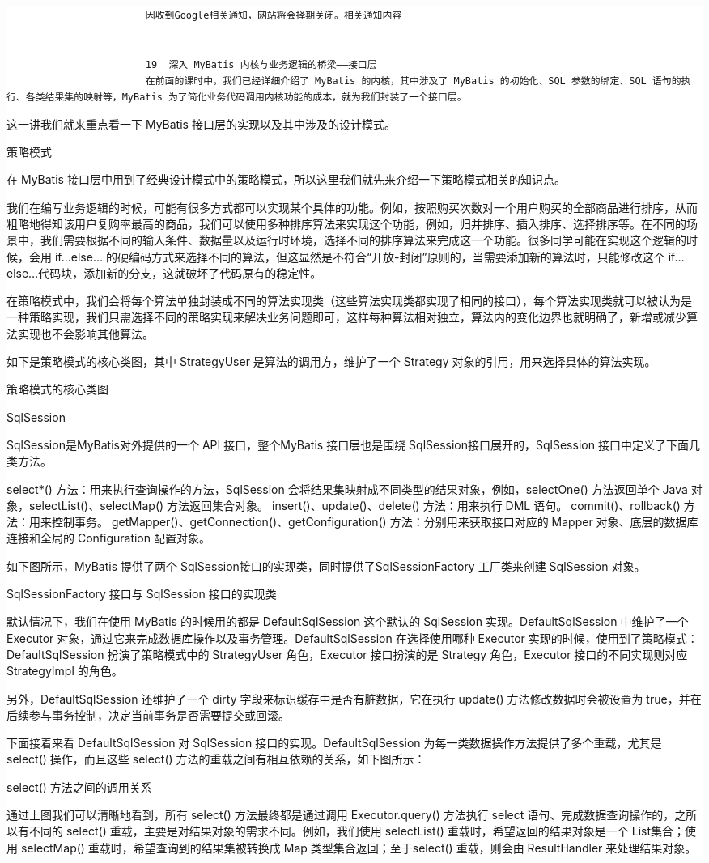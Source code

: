 
                            
                            因收到Google相关通知，网站将会择期关闭。相关通知内容
                            
                            
                            19  深入 MyBatis 内核与业务逻辑的桥梁——接口层
                            在前面的课时中，我们已经详细介绍了 MyBatis 的内核，其中涉及了 MyBatis 的初始化、SQL 参数的绑定、SQL 语句的执行、各类结果集的映射等，MyBatis 为了简化业务代码调用内核功能的成本，就为我们封装了一个接口层。

这一讲我们就来重点看一下 MyBatis 接口层的实现以及其中涉及的设计模式。

策略模式

在 MyBatis 接口层中用到了经典设计模式中的策略模式，所以这里我们就先来介绍一下策略模式相关的知识点。

我们在编写业务逻辑的时候，可能有很多方式都可以实现某个具体的功能。例如，按照购买次数对一个用户购买的全部商品进行排序，从而粗略地得知该用户复购率最高的商品，我们可以使用多种排序算法来实现这个功能，例如，归并排序、插入排序、选择排序等。在不同的场景中，我们需要根据不同的输入条件、数据量以及运行时环境，选择不同的排序算法来完成这一个功能。很多同学可能在实现这个逻辑的时候，会用 if…else… 的硬编码方式来选择不同的算法，但这显然是不符合“开放-封闭”原则的，当需要添加新的算法时，只能修改这个 if…else…代码块，添加新的分支，这就破坏了代码原有的稳定性。

在策略模式中，我们会将每个算法单独封装成不同的算法实现类（这些算法实现类都实现了相同的接口），每个算法实现类就可以被认为是一种策略实现，我们只需选择不同的策略实现来解决业务问题即可，这样每种算法相对独立，算法内的变化边界也就明确了，新增或减少算法实现也不会影响其他算法。

如下是策略模式的核心类图，其中 StrategyUser 是算法的调用方，维护了一个 Strategy 对象的引用，用来选择具体的算法实现。



策略模式的核心类图

SqlSession

SqlSession是MyBatis对外提供的一个 API 接口，整个MyBatis 接口层也是围绕 SqlSession接口展开的，SqlSession 接口中定义了下面几类方法。


select*() 方法：用来执行查询操作的方法，SqlSession 会将结果集映射成不同类型的结果对象，例如，selectOne() 方法返回单个 Java 对象，selectList()、selectMap() 方法返回集合对象。
insert()、update()、delete() 方法：用来执行 DML 语句。
commit()、rollback() 方法：用来控制事务。
getMapper()、getConnection()、getConfiguration() 方法：分别用来获取接口对应的 Mapper 对象、底层的数据库连接和全局的 Configuration 配置对象。


如下图所示，MyBatis 提供了两个 SqlSession接口的实现类，同时提供了SqlSessionFactory 工厂类来创建 SqlSession 对象。



SqlSessionFactory 接口与 SqlSession 接口的实现类

默认情况下，我们在使用 MyBatis 的时候用的都是 DefaultSqlSession 这个默认的 SqlSession 实现。DefaultSqlSession 中维护了一个 Executor 对象，通过它来完成数据库操作以及事务管理。DefaultSqlSession 在选择使用哪种 Executor 实现的时候，使用到了策略模式：DefaultSqlSession 扮演了策略模式中的 StrategyUser 角色，Executor 接口扮演的是 Strategy 角色，Executor 接口的不同实现则对应 StrategyImpl 的角色。

另外，DefaultSqlSession 还维护了一个 dirty 字段来标识缓存中是否有脏数据，它在执行 update() 方法修改数据时会被设置为 true，并在后续参与事务控制，决定当前事务是否需要提交或回滚。

下面接着来看 DefaultSqlSession 对 SqlSession 接口的实现。DefaultSqlSession 为每一类数据操作方法提供了多个重载，尤其是 select() 操作，而且这些 select() 方法的重载之间有相互依赖的关系，如下图所示：



select() 方法之间的调用关系

通过上图我们可以清晰地看到，所有 select() 方法最终都是通过调用 Executor.query() 方法执行 select 语句、完成数据查询操作的，之所以有不同的 select() 重载，主要是对结果对象的需求不同。例如，我们使用 selectList() 重载时，希望返回的结果对象是一个 List集合；使用 selectMap() 重载时，希望查询到的结果集被转换成 Map 类型集合返回；至于select() 重载，则会由 ResultHandler 来处理结果对象。
